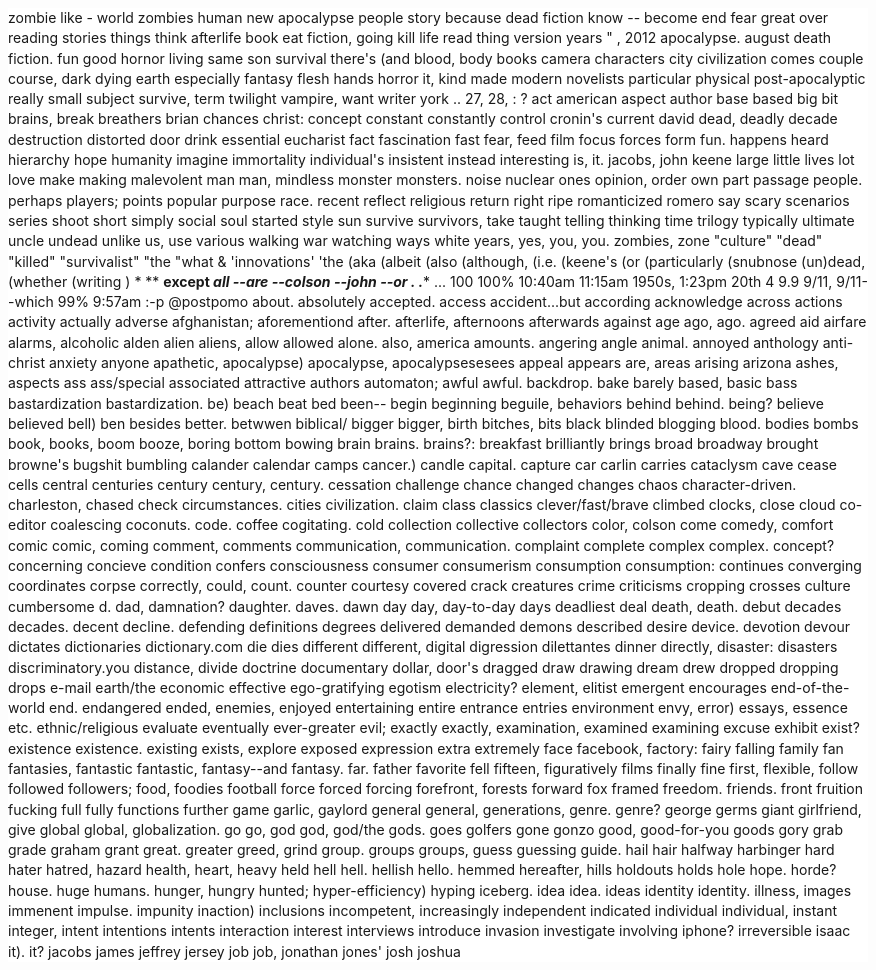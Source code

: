 zombie like - world zombies human new apocalypse people story because dead fiction know -- become end fear great over reading stories things think afterlife book eat fiction, going kill life read thing version years " , 2012 apocalypse. august death fiction. fun good hornor living same son survival there's (and blood, body books camera characters city civilization comes couple course, dark dying earth especially fantasy flesh hands horror it, kind made modern novelists particular physical post-apocalyptic really small subject survive, term twilight vampire, want writer york .. 27, 28, : ? act american aspect author base based big bit brains, break breathers brian chances christ: concept constant constantly control cronin's current david dead, deadly decade destruction distorted door drink essential eucharist fact fascination fast fear, feed film focus forces form fun. happens heard hierarchy hope humanity imagine immortality individual's insistent instead interesting is, it. jacobs, john keene large little lives lot love make making malevolent man man, mindless monster monsters. noise nuclear ones opinion, order own part passage people. perhaps players; points popular purpose race. recent reflect religious return right ripe romanticized romero say scary scenarios series shoot short simply social soul started style sun survive survivors, take taught telling thinking time trilogy typically ultimate uncle undead unlike us, use various walking war watching ways white years, yes, you, you. zombies, zone "culture" "dead" "killed" "survivalist" "the "what & 'innovations' 'the (aka (albeit (also (although, (i.e. (keene's (or (particularly (snubnose (un)dead, (whether (writing ) * ** **except *all --are --colson --john --or . .**** ... 100 100% 10:40am 11:15am 1950s, 1:23pm 20th 4 9.9 9/11, 9/11--which 99% 9:57am :-p @postpomo about. absolutely accepted. access accident...but according acknowledge across actions activity actually adverse afghanistan; aforementiond after. afterlife, afternoons afterwards against age ago, ago. agreed aid airfare alarms, alcoholic alden alien aliens, allow allowed alone. also, america amounts. angering angle animal. annoyed anthology anti-christ anxiety anyone apathetic, apocalypse) apocalypse, apocalypsesesees appeal appears are, areas arising arizona ashes, aspects ass ass/special associated attractive authors automaton; awful awful. backdrop. bake barely based, basic bass bastardization bastardization. be) beach beat bed been-- begin beginning beguile, behaviors behind behind. being? believe believed bell) ben besides better. betwwen biblical/ bigger bigger, birth bitches, bits black blinded blogging blood. bodies bombs book, books, boom booze, boring bottom bowing brain brains. brains?: breakfast brilliantly brings broad broadway brought browne's bugshit bumbling calander calendar camps cancer.) candle capital. capture car carlin carries cataclysm cave cease cells central centuries century century, century. cessation challenge chance changed changes chaos character-driven. charleston, chased check circumstances. cities civilization. claim class classics clever/fast/brave climbed clocks, close cloud co-editor coalescing coconuts. code. coffee cogitating. cold collection collective collectors color, colson come comedy, comfort comic comic, coming comment, comments communication, communication. complaint complete complex complex. concept? concerning concieve condition confers consciousness consumer consumerism consumption consumption: continues converging coordinates corpse correctly, could, count. counter courtesy covered crack creatures crime criticisms cropping crosses culture cumbersome d. dad, damnation? daughter. daves. dawn day day, day-to-day days deadliest deal death, death. debut decades decades. decent decline. defending definitions degrees delivered demanded demons described desire device. devotion devour dictates dictionaries dictionary.com die dies different different, digital digression dilettantes dinner directly, disaster: disasters discriminatory.you distance, divide doctrine documentary dollar, door's dragged draw drawing dream drew dropped dropping drops e-mail earth/the economic effective ego-gratifying egotism electricity? element, elitist emergent encourages end-of-the-world end. endangered ended, enemies, enjoyed entertaining entire entrance entries environment envy, error) essays, essence etc. ethnic/religious evaluate eventually ever-greater evil; exactly exactly, examination, examined examining excuse exhibit exist? existence existence. existing exists, explore exposed expression extra extremely face facebook, factory: fairy falling family fan fantasies, fantastic fantastic, fantasy--and fantasy. far. father favorite fell fifteen, figuratively films finally fine first, flexible, follow followed followers; food, foodies football force forced forcing forefront, forests forward fox framed freedom. friends. front fruition fucking full fully functions further game garlic, gaylord general general, generations, genre. genre? george germs giant girlfriend, give global global, globalization. go go, god god, god/the gods. goes golfers gone gonzo good, good-for-you goods gory grab grade graham grant great. greater greed, grind group. groups groups, guess guessing guide. hail hair halfway harbinger hard hater hatred, hazard health, heart, heavy held hell hell. hellish hello. hemmed hereafter, hills holdouts holds hole hope. horde? house. huge humans. hunger, hungry hunted; hyper-efficiency) hyping iceberg. idea idea. ideas identity identity. illness, images immenent impulse. impunity inaction) inclusions incompetent, increasingly independent indicated individual individual, instant integer, intent intentions intents interaction interest interviews introduce invasion investigate involving iphone? irreversible isaac it). it? jacobs james jeffrey jersey job job, jonathan jones' josh joshua